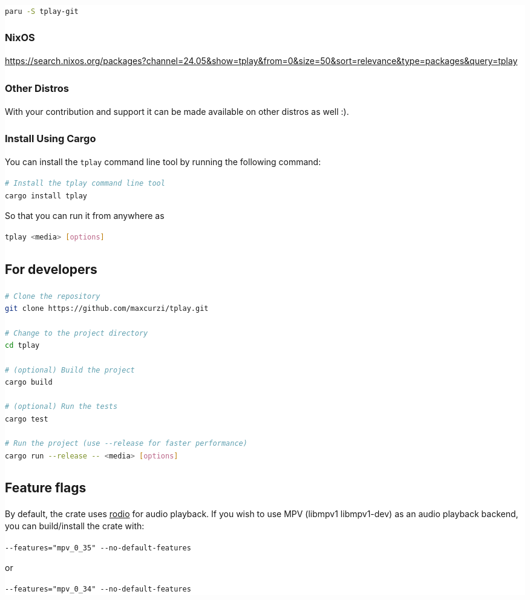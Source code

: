``` bash
paru -S tplay-git
```
### NixOS

https://search.nixos.org/packages?channel=24.05&show=tplay&from=0&size=50&sort=relevance&type=packages&query=tplay

### Other Distros

With your contribution and support it can be made available on other distros as well :).

### Install Using Cargo

You can install the `tplay` command line tool by running the following command:

```bash
# Install the tplay command line tool
cargo install tplay
```
So that you can run it from anywhere as
```bash
tplay <media> [options]
```

## For developers

```bash
# Clone the repository
git clone https://github.com/maxcurzi/tplay.git

# Change to the project directory
cd tplay

# (optional) Build the project
cargo build

# (optional) Run the tests
cargo test

# Run the project (use --release for faster performance)
cargo run --release -- <media> [options]
```

## Feature flags
By default, the crate uses [rodio](https://crates.io/crates/rodio) for audio playback. If you wish to use MPV (libmpv1 libmpv1-dev) as an audio playback backend, you can build/install the crate with:

`--features="mpv_0_35" --no-default-features`

or

`--features="mpv_0_34" --no-default-features`
